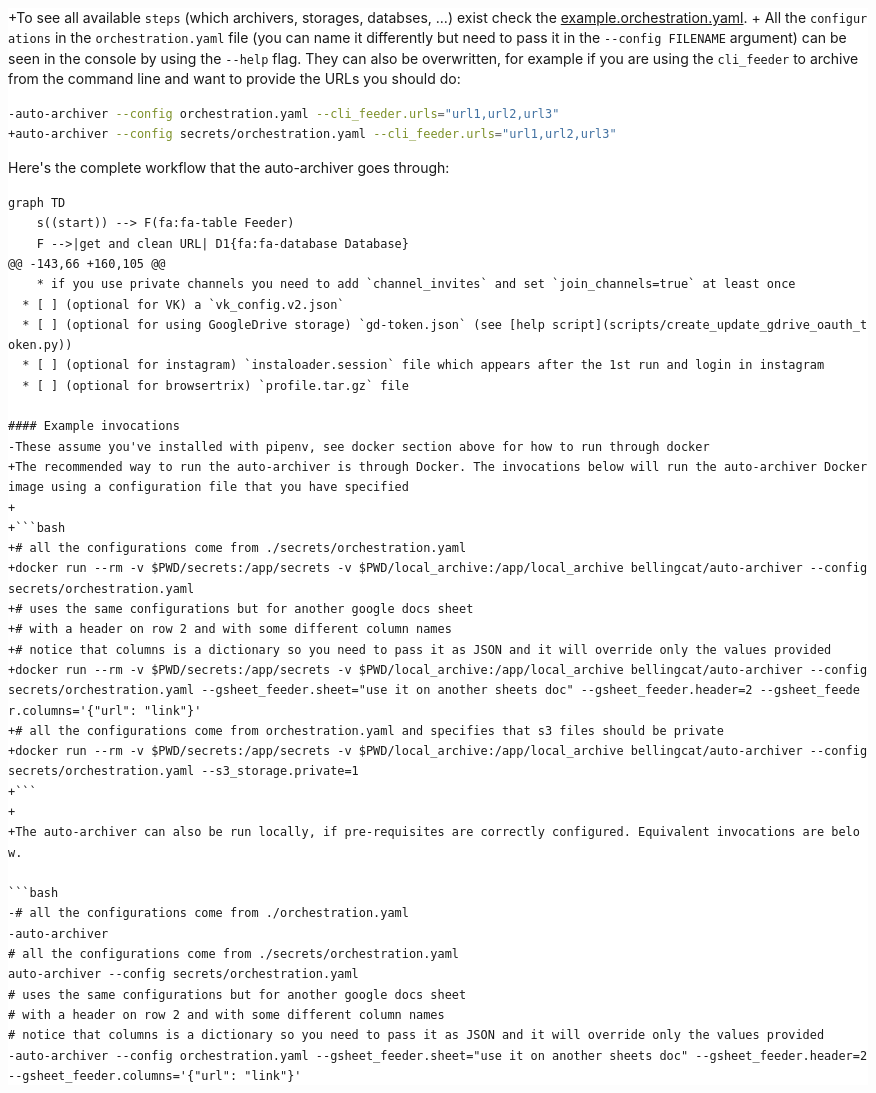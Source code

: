 +To see all available `steps` (which archivers, storages, databses, ...) exist check the [example.orchestration.yaml](example.orchestration.yaml).
+
 All the `configurations` in the `orchestration.yaml` file (you can name it differently but need to pass it in the `--config FILENAME` argument) can be seen in the console by using the `--help` flag. They can also be overwritten, for example if you are using the `cli_feeder` to archive from the command line and want to provide the URLs you should do:
 
 ```bash
-auto-archiver --config orchestration.yaml --cli_feeder.urls="url1,url2,url3"
+auto-archiver --config secrets/orchestration.yaml --cli_feeder.urls="url1,url2,url3"
 ```
 
 Here's the complete workflow that the auto-archiver goes through:
 ```mermaid
 graph TD
     s((start)) --> F(fa:fa-table Feeder)
     F -->|get and clean URL| D1{fa:fa-database Database}
@@ -143,66 +160,105 @@
     * if you use private channels you need to add `channel_invites` and set `join_channels=true` at least once
   * [ ] (optional for VK) a `vk_config.v2.json`
   * [ ] (optional for using GoogleDrive storage) `gd-token.json` (see [help script](scripts/create_update_gdrive_oauth_token.py))
   * [ ] (optional for instagram) `instaloader.session` file which appears after the 1st run and login in instagram
   * [ ] (optional for browsertrix) `profile.tar.gz` file
 
 #### Example invocations
-These assume you've installed with pipenv, see docker section above for how to run through docker
+The recommended way to run the auto-archiver is through Docker. The invocations below will run the auto-archiver Docker image using a configuration file that you have specified
+
+```bash
+# all the configurations come from ./secrets/orchestration.yaml
+docker run --rm -v $PWD/secrets:/app/secrets -v $PWD/local_archive:/app/local_archive bellingcat/auto-archiver --config secrets/orchestration.yaml
+# uses the same configurations but for another google docs sheet 
+# with a header on row 2 and with some different column names
+# notice that columns is a dictionary so you need to pass it as JSON and it will override only the values provided
+docker run --rm -v $PWD/secrets:/app/secrets -v $PWD/local_archive:/app/local_archive bellingcat/auto-archiver --config secrets/orchestration.yaml --gsheet_feeder.sheet="use it on another sheets doc" --gsheet_feeder.header=2 --gsheet_feeder.columns='{"url": "link"}'
+# all the configurations come from orchestration.yaml and specifies that s3 files should be private
+docker run --rm -v $PWD/secrets:/app/secrets -v $PWD/local_archive:/app/local_archive bellingcat/auto-archiver --config secrets/orchestration.yaml --s3_storage.private=1
+```
+
+The auto-archiver can also be run locally, if pre-requisites are correctly configured. Equivalent invocations are below.
 
 ```bash
-# all the configurations come from ./orchestration.yaml
-auto-archiver
 # all the configurations come from ./secrets/orchestration.yaml
 auto-archiver --config secrets/orchestration.yaml
 # uses the same configurations but for another google docs sheet 
 # with a header on row 2 and with some different column names
 # notice that columns is a dictionary so you need to pass it as JSON and it will override only the values provided
-auto-archiver --config orchestration.yaml --gsheet_feeder.sheet="use it on another sheets doc" --gsheet_feeder.header=2 --gsheet_feeder.columns='{"url": "link"}'
 ```